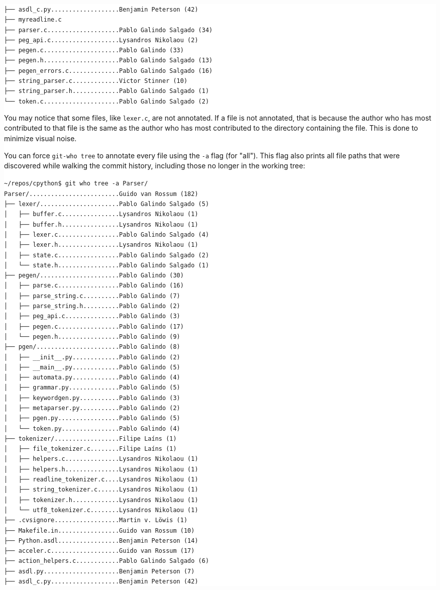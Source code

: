 ```
├── asdl_c.py...................Benjamin Peterson (42)
├── myreadline.c
├── parser.c....................Pablo Galindo Salgado (34)
├── peg_api.c...................Lysandros Nikolaou (2)
├── pegen.c.....................Pablo Galindo (33)
├── pegen.h.....................Pablo Galindo Salgado (13)
├── pegen_errors.c..............Pablo Galindo Salgado (16)
├── string_parser.c.............Victor Stinner (10)
├── string_parser.h.............Pablo Galindo Salgado (1)
└── token.c.....................Pablo Galindo Salgado (2)
```

You may notice that some files, like `lexer.c`, are not annotated.
If a file is not annotated, that is because the author who has
most contributed to that file is the same as the author who
has most contributed to the directory containing the file. This is
done to minimize visual noise.

You can force `git-who tree` to annotate every file using the `-a`
flag (for "all"). This flag also prints all file paths that
were discovered while walking the commit history, including those no
longer in the working tree:

```
~/repos/cpython$ git who tree -a Parser/
Parser/.........................Guido van Rossum (182)
├── lexer/......................Pablo Galindo Salgado (5)
│   ├── buffer.c................Lysandros Nikolaou (1)
│   ├── buffer.h................Lysandros Nikolaou (1)
│   ├── lexer.c.................Pablo Galindo Salgado (4)
│   ├── lexer.h.................Lysandros Nikolaou (1)
│   ├── state.c.................Pablo Galindo Salgado (2)
│   └── state.h.................Pablo Galindo Salgado (1)
├── pegen/......................Pablo Galindo (30)
│   ├── parse.c.................Pablo Galindo (16)
│   ├── parse_string.c..........Pablo Galindo (7)
│   ├── parse_string.h..........Pablo Galindo (2)
│   ├── peg_api.c...............Pablo Galindo (3)
│   ├── pegen.c.................Pablo Galindo (17)
│   └── pegen.h.................Pablo Galindo (9)
├── pgen/.......................Pablo Galindo (8)
│   ├── __init__.py.............Pablo Galindo (2)
│   ├── __main__.py.............Pablo Galindo (5)
│   ├── automata.py.............Pablo Galindo (4)
│   ├── grammar.py..............Pablo Galindo (5)
│   ├── keywordgen.py...........Pablo Galindo (3)
│   ├── metaparser.py...........Pablo Galindo (2)
│   ├── pgen.py.................Pablo Galindo (5)
│   └── token.py................Pablo Galindo (4)
├── tokenizer/..................Filipe Laíns (1)
│   ├── file_tokenizer.c........Filipe Laíns (1)
│   ├── helpers.c...............Lysandros Nikolaou (1)
│   ├── helpers.h...............Lysandros Nikolaou (1)
│   ├── readline_tokenizer.c....Lysandros Nikolaou (1)
│   ├── string_tokenizer.c......Lysandros Nikolaou (1)
│   ├── tokenizer.h.............Lysandros Nikolaou (1)
│   └── utf8_tokenizer.c........Lysandros Nikolaou (1)
├── .cvsignore..................Martin v. Löwis (1)
├── Makefile.in.................Guido van Rossum (10)
├── Python.asdl.................Benjamin Peterson (14)
├── acceler.c...................Guido van Rossum (17)
├── action_helpers.c............Pablo Galindo Salgado (6)
├── asdl.py.....................Benjamin Peterson (7)
├── asdl_c.py...................Benjamin Peterson (42)
```